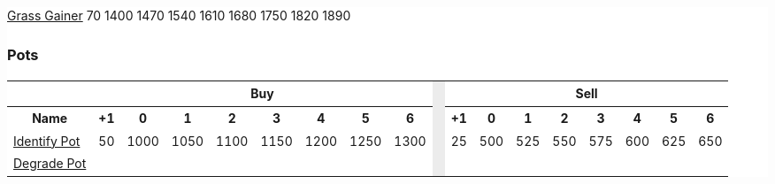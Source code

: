   </tr>
  <tr>
    <td><a href="/shiren-2/items/staves#grass-gainer">Grass Gainer</a></td>
    <td>70</td>
    <td>1400</td>
    <td>1470</td>
    <td>1540</td>
    <td>1610</td>
    <td>1680</td>
    <td>1750</td>
    <td>1820</td>
    <td>1890</td>
  </tr>
</table>

### Pots

<table class="priceTableSmall priceTablePots">
  <tr>
    <th></th>
    <th colspan="8">Buy</th>
    <td rowspan="15" style="background-color: #ececec;"></td>
    <th colspan="8">Sell</th>
  </tr>
  <tr>
    <th>Name</th>
    <th>+1</th>
    <th>0</th>
    <th>1</th>
    <th>2</th>
    <th>3</th>
    <th>4</th>
    <th>5</th>
    <th>6</th>
    <th>+1</th>
    <th>0</th>
    <th>1</th>
    <th>2</th>
    <th>3</th>
    <th>4</th>
    <th>5</th>
    <th>6</th>
  </tr>
  <tr>
    <td><a href="/shiren-2/items/pots#identify-pot">Identify Pot</a></td>
    <td rowspan="2">50</td>
    <td rowspan="2">1000</td>
    <td rowspan="2">1050</td>
    <td rowspan="2">1100</td>
    <td rowspan="2">1150</td>
    <td rowspan="2">1200</td>
    <td rowspan="2">1250</td>
    <td rowspan="2">1300</td>
    <td rowspan="2">25</td>
    <td rowspan="2">500</td>
    <td rowspan="2">525</td>
    <td rowspan="2">550</td>
    <td rowspan="2">575</td>
    <td rowspan="2">600</td>
    <td rowspan="2">625</td>
    <td rowspan="2">650</td>
  </tr>
  <tr>
    <td><a href="/shiren-2/items/pots#degrade-pot">Degrade Pot</a></td>